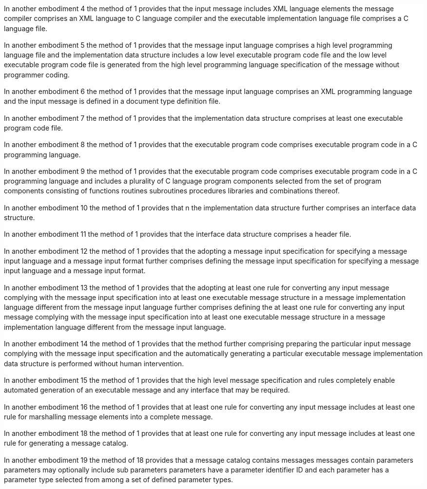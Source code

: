 In another embodiment 4 the method of 1 provides that the input message includes XML language elements the message compiler comprises an XML language to C language compiler and the executable implementation language file comprises a C language file.

In another embodiment 5 the method of 1 provides that the message input language comprises a high level programming language file and the implementation data structure includes a low level executable program code file and the low level executable program code file is generated from the high level programming language specification of the message without programmer coding.

In another embodiment 6 the method of 1 provides that the message input language comprises an XML programming language and the input message is defined in a document type definition file.

In another embodiment 7 the method of 1 provides that the implementation data structure comprises at least one executable program code file.

In another embodiment 8 the method of 1 provides that the executable program code comprises executable program code in a C programming language.

In another embodiment 9 the method of 1 provides that the executable program code comprises executable program code in a C programming language and includes a plurality of C language program components selected from the set of program components consisting of functions routines subroutines procedures libraries and combinations thereof.

In another embodiment 10 the method of 1 provides that n the implementation data structure further comprises an interface data structure.

In another embodiment 11 the method of 1 provides that the interface data structure comprises a header file.

In another embodiment 12 the method of 1 provides that the adopting a message input specification for specifying a message input language and a message input format further comprises defining the message input specification for specifying a message input language and a message input format.

In another embodiment 13 the method of 1 provides that the adopting at least one rule for converting any input message complying with the message input specification into at least one executable message structure in a message implementation language different from the message input language further comprises defining the at least one rule for converting any input message complying with the message input specification into at least one executable message structure in a message implementation language different from the message input language.

In another embodiment 14 the method of 1 provides that the method further comprising preparing the particular input message complying with the message input specification and the automatically generating a particular executable message implementation data structure is performed without human intervention.

In another embodiment 15 the method of 1 provides that the high level message specification and rules completely enable automated generation of an executable message and any interface that may be required.

In another embodiment 16 the method of 1 provides that at least one rule for converting any input message includes at least one rule for marshalling message elements into a complete message.

In another embodiment 18 the method of 1 provides that at least one rule for converting any input message includes at least one rule for generating a message catalog.

In another embodiment 19 the method of 18 provides that a message catalog contains messages messages contain parameters parameters may optionally include sub parameters parameters have a parameter identifier ID and each parameter has a parameter type selected from among a set of defined parameter types.
